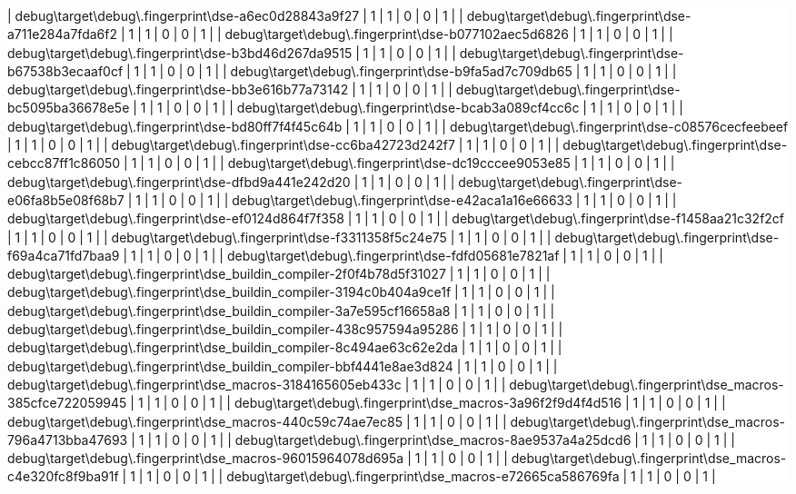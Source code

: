 | debug\\target\\debug\\.fingerprint\\dse-a6ec0d28843a9f27 | 1 | 1 | 0 | 0 | 1 |
| debug\\target\\debug\\.fingerprint\\dse-a711e284a7fda6f2 | 1 | 1 | 0 | 0 | 1 |
| debug\\target\\debug\\.fingerprint\\dse-b077102aec5d6826 | 1 | 1 | 0 | 0 | 1 |
| debug\\target\\debug\\.fingerprint\\dse-b3bd46d267da9515 | 1 | 1 | 0 | 0 | 1 |
| debug\\target\\debug\\.fingerprint\\dse-b67538b3ecaaf0cf | 1 | 1 | 0 | 0 | 1 |
| debug\\target\\debug\\.fingerprint\\dse-b9fa5ad7c709db65 | 1 | 1 | 0 | 0 | 1 |
| debug\\target\\debug\\.fingerprint\\dse-bb3e616b77a73142 | 1 | 1 | 0 | 0 | 1 |
| debug\\target\\debug\\.fingerprint\\dse-bc5095ba36678e5e | 1 | 1 | 0 | 0 | 1 |
| debug\\target\\debug\\.fingerprint\\dse-bcab3a089cf4cc6c | 1 | 1 | 0 | 0 | 1 |
| debug\\target\\debug\\.fingerprint\\dse-bd80ff7f4f45c64b | 1 | 1 | 0 | 0 | 1 |
| debug\\target\\debug\\.fingerprint\\dse-c08576cecfeebeef | 1 | 1 | 0 | 0 | 1 |
| debug\\target\\debug\\.fingerprint\\dse-cc6ba42723d242f7 | 1 | 1 | 0 | 0 | 1 |
| debug\\target\\debug\\.fingerprint\\dse-cebcc87ff1c86050 | 1 | 1 | 0 | 0 | 1 |
| debug\\target\\debug\\.fingerprint\\dse-dc19cccee9053e85 | 1 | 1 | 0 | 0 | 1 |
| debug\\target\\debug\\.fingerprint\\dse-dfbd9a441e242d20 | 1 | 1 | 0 | 0 | 1 |
| debug\\target\\debug\\.fingerprint\\dse-e06fa8b5e08f68b7 | 1 | 1 | 0 | 0 | 1 |
| debug\\target\\debug\\.fingerprint\\dse-e42aca1a16e66633 | 1 | 1 | 0 | 0 | 1 |
| debug\\target\\debug\\.fingerprint\\dse-ef0124d864f7f358 | 1 | 1 | 0 | 0 | 1 |
| debug\\target\\debug\\.fingerprint\\dse-f1458aa21c32f2cf | 1 | 1 | 0 | 0 | 1 |
| debug\\target\\debug\\.fingerprint\\dse-f3311358f5c24e75 | 1 | 1 | 0 | 0 | 1 |
| debug\\target\\debug\\.fingerprint\\dse-f69a4ca71fd7baa9 | 1 | 1 | 0 | 0 | 1 |
| debug\\target\\debug\\.fingerprint\\dse-fdfd05681e7821af | 1 | 1 | 0 | 0 | 1 |
| debug\\target\\debug\\.fingerprint\\dse_buildin_compiler-2f0f4b78d5f31027 | 1 | 1 | 0 | 0 | 1 |
| debug\\target\\debug\\.fingerprint\\dse_buildin_compiler-3194c0b404a9ce1f | 1 | 1 | 0 | 0 | 1 |
| debug\\target\\debug\\.fingerprint\\dse_buildin_compiler-3a7e595cf16658a8 | 1 | 1 | 0 | 0 | 1 |
| debug\\target\\debug\\.fingerprint\\dse_buildin_compiler-438c957594a95286 | 1 | 1 | 0 | 0 | 1 |
| debug\\target\\debug\\.fingerprint\\dse_buildin_compiler-8c494ae63c62e2da | 1 | 1 | 0 | 0 | 1 |
| debug\\target\\debug\\.fingerprint\\dse_buildin_compiler-bbf4441e8ae3d824 | 1 | 1 | 0 | 0 | 1 |
| debug\\target\\debug\\.fingerprint\\dse_macros-3184165605eb433c | 1 | 1 | 0 | 0 | 1 |
| debug\\target\\debug\\.fingerprint\\dse_macros-385cfce722059945 | 1 | 1 | 0 | 0 | 1 |
| debug\\target\\debug\\.fingerprint\\dse_macros-3a96f2f9d4f4d516 | 1 | 1 | 0 | 0 | 1 |
| debug\\target\\debug\\.fingerprint\\dse_macros-440c59c74ae7ec85 | 1 | 1 | 0 | 0 | 1 |
| debug\\target\\debug\\.fingerprint\\dse_macros-796a4713bba47693 | 1 | 1 | 0 | 0 | 1 |
| debug\\target\\debug\\.fingerprint\\dse_macros-8ae9537a4a25dcd6 | 1 | 1 | 0 | 0 | 1 |
| debug\\target\\debug\\.fingerprint\\dse_macros-96015964078d695a | 1 | 1 | 0 | 0 | 1 |
| debug\\target\\debug\\.fingerprint\\dse_macros-c4e320fc8f9ba91f | 1 | 1 | 0 | 0 | 1 |
| debug\\target\\debug\\.fingerprint\\dse_macros-e72665ca586769fa | 1 | 1 | 0 | 0 | 1 |